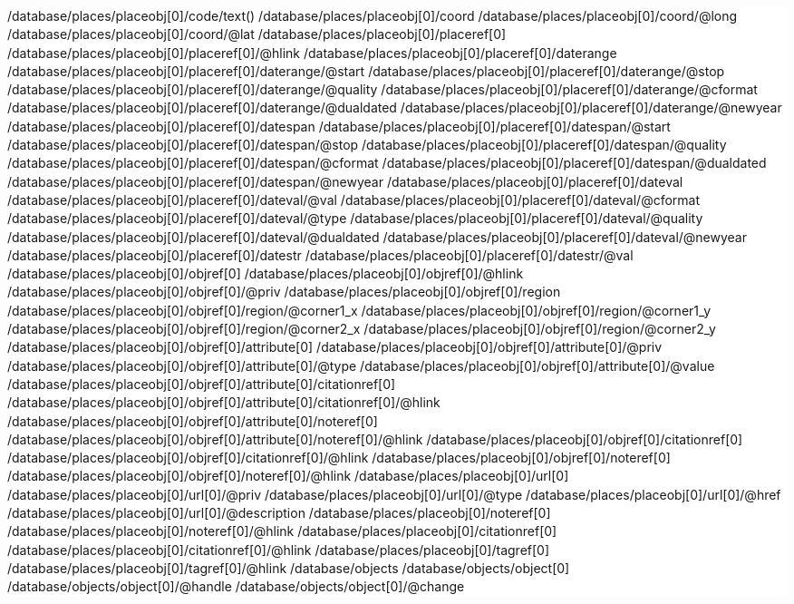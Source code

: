 /database/places/placeobj[0]/code/text()
/database/places/placeobj[0]/coord
/database/places/placeobj[0]/coord/@long
/database/places/placeobj[0]/coord/@lat
/database/places/placeobj[0]/placeref[0]
/database/places/placeobj[0]/placeref[0]/@hlink
/database/places/placeobj[0]/placeref[0]/daterange
/database/places/placeobj[0]/placeref[0]/daterange/@start
/database/places/placeobj[0]/placeref[0]/daterange/@stop
/database/places/placeobj[0]/placeref[0]/daterange/@quality
/database/places/placeobj[0]/placeref[0]/daterange/@cformat
/database/places/placeobj[0]/placeref[0]/daterange/@dualdated
/database/places/placeobj[0]/placeref[0]/daterange/@newyear
/database/places/placeobj[0]/placeref[0]/datespan
/database/places/placeobj[0]/placeref[0]/datespan/@start
/database/places/placeobj[0]/placeref[0]/datespan/@stop
/database/places/placeobj[0]/placeref[0]/datespan/@quality
/database/places/placeobj[0]/placeref[0]/datespan/@cformat
/database/places/placeobj[0]/placeref[0]/datespan/@dualdated
/database/places/placeobj[0]/placeref[0]/datespan/@newyear
/database/places/placeobj[0]/placeref[0]/dateval
/database/places/placeobj[0]/placeref[0]/dateval/@val
/database/places/placeobj[0]/placeref[0]/dateval/@cformat
/database/places/placeobj[0]/placeref[0]/dateval/@type
/database/places/placeobj[0]/placeref[0]/dateval/@quality
/database/places/placeobj[0]/placeref[0]/dateval/@dualdated
/database/places/placeobj[0]/placeref[0]/dateval/@newyear
/database/places/placeobj[0]/placeref[0]/datestr
/database/places/placeobj[0]/placeref[0]/datestr/@val
/database/places/placeobj[0]/objref[0]
/database/places/placeobj[0]/objref[0]/@hlink
/database/places/placeobj[0]/objref[0]/@priv
/database/places/placeobj[0]/objref[0]/region
/database/places/placeobj[0]/objref[0]/region/@corner1_x
/database/places/placeobj[0]/objref[0]/region/@corner1_y
/database/places/placeobj[0]/objref[0]/region/@corner2_x
/database/places/placeobj[0]/objref[0]/region/@corner2_y
/database/places/placeobj[0]/objref[0]/attribute[0]
/database/places/placeobj[0]/objref[0]/attribute[0]/@priv
/database/places/placeobj[0]/objref[0]/attribute[0]/@type
/database/places/placeobj[0]/objref[0]/attribute[0]/@value
/database/places/placeobj[0]/objref[0]/attribute[0]/citationref[0]
/database/places/placeobj[0]/objref[0]/attribute[0]/citationref[0]/@hlink
/database/places/placeobj[0]/objref[0]/attribute[0]/noteref[0]
/database/places/placeobj[0]/objref[0]/attribute[0]/noteref[0]/@hlink
/database/places/placeobj[0]/objref[0]/citationref[0]
/database/places/placeobj[0]/objref[0]/citationref[0]/@hlink
/database/places/placeobj[0]/objref[0]/noteref[0]
/database/places/placeobj[0]/objref[0]/noteref[0]/@hlink
/database/places/placeobj[0]/url[0]
/database/places/placeobj[0]/url[0]/@priv
/database/places/placeobj[0]/url[0]/@type
/database/places/placeobj[0]/url[0]/@href
/database/places/placeobj[0]/url[0]/@description
/database/places/placeobj[0]/noteref[0]
/database/places/placeobj[0]/noteref[0]/@hlink
/database/places/placeobj[0]/citationref[0]
/database/places/placeobj[0]/citationref[0]/@hlink
/database/places/placeobj[0]/tagref[0]
/database/places/placeobj[0]/tagref[0]/@hlink
/database/objects
/database/objects/object[0]
/database/objects/object[0]/@handle
/database/objects/object[0]/@change